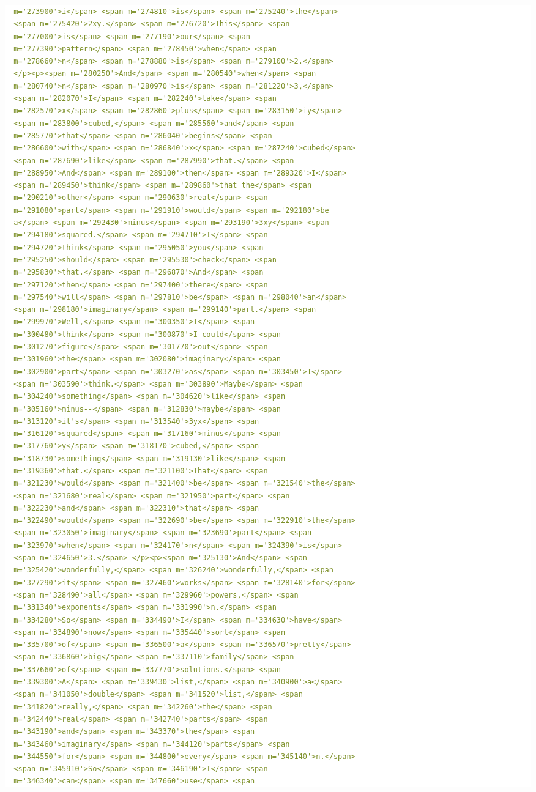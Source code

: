 ```yaml
  m='273900'>i</span> <span m='274810'>is</span> <span m='275240'>the</span>
  <span m='275420'>2xy.</span> <span m='276720'>This</span> <span
  m='277000'>is</span> <span m='277190'>our</span> <span
  m='277390'>pattern</span> <span m='278450'>when</span> <span
  m='278660'>n</span> <span m='278880'>is</span> <span m='279100'>2.</span>
  </p><p><span m='280250'>And</span> <span m='280540'>when</span> <span
  m='280740'>n</span> <span m='280970'>is</span> <span m='281220'>3,</span>
  <span m='282070'>I</span> <span m='282240'>take</span> <span
  m='282570'>x</span> <span m='282860'>plus</span> <span m='283150'>iy</span>
  <span m='283800'>cubed,</span> <span m='285560'>and</span> <span
  m='285770'>that</span> <span m='286040'>begins</span> <span
  m='286600'>with</span> <span m='286840'>x</span> <span m='287240'>cubed</span>
  <span m='287690'>like</span> <span m='287990'>that.</span> <span
  m='288950'>And</span> <span m='289100'>then</span> <span m='289320'>I</span>
  <span m='289450'>think</span> <span m='289860'>that the</span> <span
  m='290210'>other</span> <span m='290630'>real</span> <span
  m='291080'>part</span> <span m='291910'>would</span> <span m='292180'>be
  a</span> <span m='292430'>minus</span> <span m='293190'>3xy</span> <span
  m='294180'>squared.</span> <span m='294710'>I</span> <span
  m='294720'>think</span> <span m='295050'>you</span> <span
  m='295250'>should</span> <span m='295530'>check</span> <span
  m='295830'>that.</span> <span m='296870'>And</span> <span
  m='297120'>then</span> <span m='297400'>there</span> <span
  m='297540'>will</span> <span m='297810'>be</span> <span m='298040'>an</span>
  <span m='298180'>imaginary</span> <span m='299140'>part.</span> <span
  m='299970'>Well,</span> <span m='300350'>I</span> <span
  m='300480'>think</span> <span m='300870'>I could</span> <span
  m='301270'>figure</span> <span m='301770'>out</span> <span
  m='301960'>the</span> <span m='302080'>imaginary</span> <span
  m='302900'>part</span> <span m='303270'>as</span> <span m='303450'>I</span>
  <span m='303590'>think.</span> <span m='303890'>Maybe</span> <span
  m='304240'>something</span> <span m='304620'>like</span> <span
  m='305160'>minus--</span> <span m='312830'>maybe</span> <span
  m='313120'>it's</span> <span m='313540'>3yx</span> <span
  m='316120'>squared</span> <span m='317160'>minus</span> <span
  m='317760'>y</span> <span m='318170'>cubed,</span> <span
  m='318730'>something</span> <span m='319130'>like</span> <span
  m='319360'>that.</span> <span m='321100'>That</span> <span
  m='321230'>would</span> <span m='321400'>be</span> <span m='321540'>the</span>
  <span m='321680'>real</span> <span m='321950'>part</span> <span
  m='322230'>and</span> <span m='322310'>that</span> <span
  m='322490'>would</span> <span m='322690'>be</span> <span m='322910'>the</span>
  <span m='323050'>imaginary</span> <span m='323690'>part</span> <span
  m='323970'>when</span> <span m='324170'>n</span> <span m='324390'>is</span>
  <span m='324650'>3.</span> </p><p><span m='325130'>And</span> <span
  m='325420'>wonderfully,</span> <span m='326240'>wonderfully,</span> <span
  m='327290'>it</span> <span m='327460'>works</span> <span m='328140'>for</span>
  <span m='328490'>all</span> <span m='329960'>powers,</span> <span
  m='331340'>exponents</span> <span m='331990'>n.</span> <span
  m='334280'>So</span> <span m='334490'>I</span> <span m='334630'>have</span>
  <span m='334890'>now</span> <span m='335440'>sort</span> <span
  m='335700'>of</span> <span m='336500'>a</span> <span m='336570'>pretty</span>
  <span m='336860'>big</span> <span m='337110'>family</span> <span
  m='337660'>of</span> <span m='337770'>solutions.</span> <span
  m='339300'>A</span> <span m='339430'>list,</span> <span m='340900'>a</span>
  <span m='341050'>double</span> <span m='341520'>list,</span> <span
  m='341820'>really,</span> <span m='342260'>the</span> <span
  m='342440'>real</span> <span m='342740'>parts</span> <span
  m='343190'>and</span> <span m='343370'>the</span> <span
  m='343460'>imaginary</span> <span m='344120'>parts</span> <span
  m='344550'>for</span> <span m='344800'>every</span> <span m='345140'>n.</span>
  <span m='345910'>So</span> <span m='346190'>I</span> <span
  m='346340'>can</span> <span m='347660'>use</span> <span
```